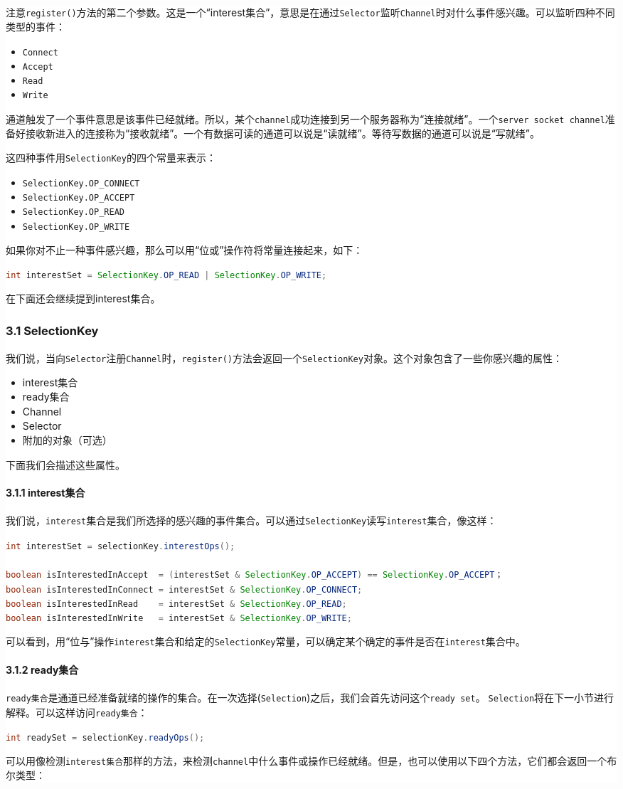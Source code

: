 注意`register()`方法的第二个参数。这是一个“interest集合”，意思是在通过`Selector`监听`Channel`时对什么事件感兴趣。可以监听四种不同类型的事件：
- `Connect`
- `Accept`
- `Read`
- `Write`


通道触发了一个事件意思是该事件已经就绪。所以，某个`channel`成功连接到另一个服务器称为“连接就绪”。一个`server socket channel`准备好接收新进入的连接称为“接收就绪”。一个有数据可读的通道可以说是“读就绪”。等待写数据的通道可以说是“写就绪”。

这四种事件用`SelectionKey`的四个常量来表示：
- `SelectionKey.OP_CONNECT`
- `SelectionKey.OP_ACCEPT`
- `SelectionKey.OP_READ`
- `SelectionKey.OP_WRITE`

如果你对不止一种事件感兴趣，那么可以用“位或”操作符将常量连接起来，如下：

```java
int interestSet = SelectionKey.OP_READ | SelectionKey.OP_WRITE;
```

在下面还会继续提到interest集合。

### 3.1 SelectionKey
我们说，当向`Selector`注册`Channel`时，`register()`方法会返回一个`SelectionKey`对象。这个对象包含了一些你感兴趣的属性： 

- interest集合
- ready集合
- Channel
- Selector
- 附加的对象（可选）

下面我们会描述这些属性。

#### 3.1.1 interest集合 
我们说，`interest`集合是我们所选择的感兴趣的事件集合。可以通过`SelectionKey`读写`interest`集合，像这样： 

```java
int interestSet = selectionKey.interestOps();  
  
boolean isInterestedInAccept  = (interestSet & SelectionKey.OP_ACCEPT) == SelectionKey.OP_ACCEPT；  
boolean isInterestedInConnect = interestSet & SelectionKey.OP_CONNECT;  
boolean isInterestedInRead    = interestSet & SelectionKey.OP_READ;  
boolean isInterestedInWrite   = interestSet & SelectionKey.OP_WRITE;  
```

可以看到，用“位与”操作`interest`集合和给定的`SelectionKey`常量，可以确定某个确定的事件是否在`interest`集合中。 

#### 3.1.2 ready集合 
`ready集合`是通道已经准备就绪的操作的集合。在一次选择(`Selection`)之后，我们会首先访问这个`ready set`。 `Selection`将在下一小节进行解释。可以这样访问`ready集合`： 

```java
int readySet = selectionKey.readyOps(); 
```
可以用像检测`interest集合`那样的方法，来检测`channel`中什么事件或操作已经就绪。但是，也可以使用以下四个方法，它们都会返回一个布尔类型： 
